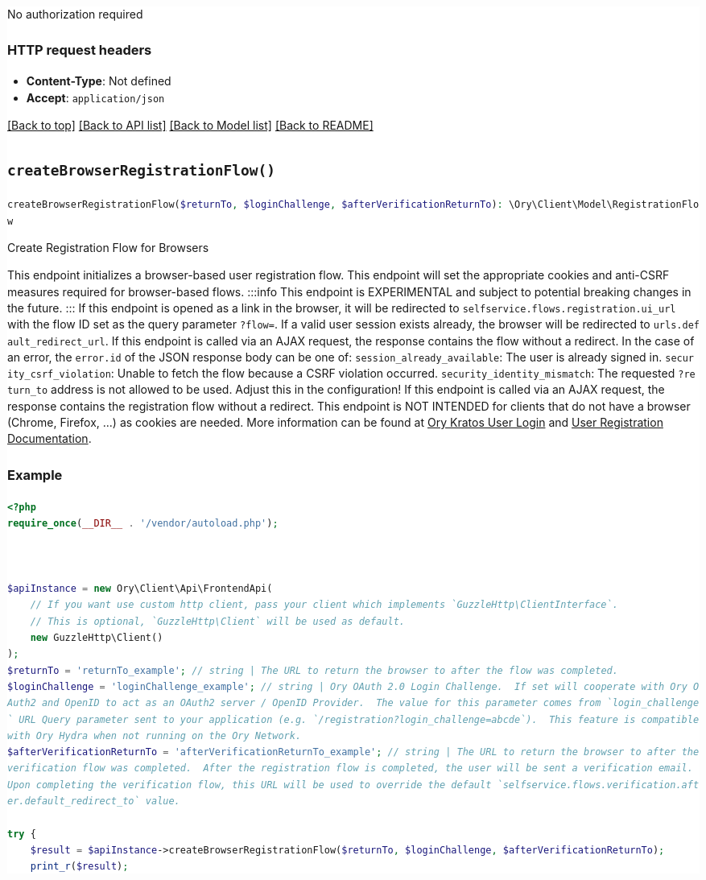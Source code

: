 No authorization required

### HTTP request headers

- **Content-Type**: Not defined
- **Accept**: `application/json`

[[Back to top]](#) [[Back to API list]](../../README.md#endpoints)
[[Back to Model list]](../../README.md#models)
[[Back to README]](../../README.md)

## `createBrowserRegistrationFlow()`

```php
createBrowserRegistrationFlow($returnTo, $loginChallenge, $afterVerificationReturnTo): \Ory\Client\Model\RegistrationFlow
```

Create Registration Flow for Browsers

This endpoint initializes a browser-based user registration flow. This endpoint will set the appropriate cookies and anti-CSRF measures required for browser-based flows.  :::info  This endpoint is EXPERIMENTAL and subject to potential breaking changes in the future.  :::  If this endpoint is opened as a link in the browser, it will be redirected to `selfservice.flows.registration.ui_url` with the flow ID set as the query parameter `?flow=`. If a valid user session exists already, the browser will be redirected to `urls.default_redirect_url`.  If this endpoint is called via an AJAX request, the response contains the flow without a redirect. In the case of an error, the `error.id` of the JSON response body can be one of:  `session_already_available`: The user is already signed in. `security_csrf_violation`: Unable to fetch the flow because a CSRF violation occurred. `security_identity_mismatch`: The requested `?return_to` address is not allowed to be used. Adjust this in the configuration!  If this endpoint is called via an AJAX request, the response contains the registration flow without a redirect.  This endpoint is NOT INTENDED for clients that do not have a browser (Chrome, Firefox, ...) as cookies are needed.  More information can be found at [Ory Kratos User Login](https://www.ory.sh/docs/kratos/self-service/flows/user-login) and [User Registration Documentation](https://www.ory.sh/docs/kratos/self-service/flows/user-registration).

### Example

```php
<?php
require_once(__DIR__ . '/vendor/autoload.php');



$apiInstance = new Ory\Client\Api\FrontendApi(
    // If you want use custom http client, pass your client which implements `GuzzleHttp\ClientInterface`.
    // This is optional, `GuzzleHttp\Client` will be used as default.
    new GuzzleHttp\Client()
);
$returnTo = 'returnTo_example'; // string | The URL to return the browser to after the flow was completed.
$loginChallenge = 'loginChallenge_example'; // string | Ory OAuth 2.0 Login Challenge.  If set will cooperate with Ory OAuth2 and OpenID to act as an OAuth2 server / OpenID Provider.  The value for this parameter comes from `login_challenge` URL Query parameter sent to your application (e.g. `/registration?login_challenge=abcde`).  This feature is compatible with Ory Hydra when not running on the Ory Network.
$afterVerificationReturnTo = 'afterVerificationReturnTo_example'; // string | The URL to return the browser to after the verification flow was completed.  After the registration flow is completed, the user will be sent a verification email. Upon completing the verification flow, this URL will be used to override the default `selfservice.flows.verification.after.default_redirect_to` value.

try {
    $result = $apiInstance->createBrowserRegistrationFlow($returnTo, $loginChallenge, $afterVerificationReturnTo);
    print_r($result);
```